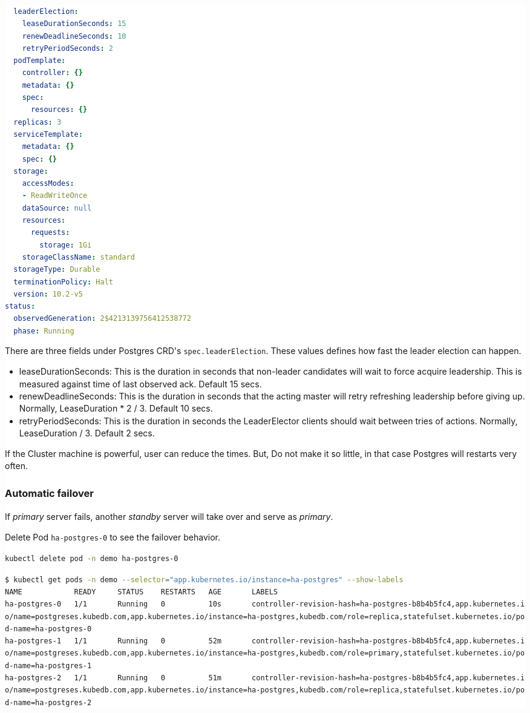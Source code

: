 ```yaml
  leaderElection:
    leaseDurationSeconds: 15
    renewDeadlineSeconds: 10
    retryPeriodSeconds: 2
  podTemplate:
    controller: {}
    metadata: {}
    spec:
      resources: {}
  replicas: 3
  serviceTemplate:
    metadata: {}
    spec: {}
  storage:
    accessModes:
    - ReadWriteOnce
    dataSource: null
    resources:
      requests:
        storage: 1Gi
    storageClassName: standard
  storageType: Durable
  terminationPolicy: Halt
  version: 10.2-v5
status:
  observedGeneration: 2$4213139756412538772
  phase: Running
```

There are three fields under Postgres CRD's `spec.leaderElection`. These values defines how fast the leader election can happen.

- leaseDurationSeconds: This is the duration in seconds that non-leader candidates will wait to force acquire leadership. This is measured against time of last observed ack. Default 15 secs.
- renewDeadlineSeconds: This is the duration in seconds that the acting master will retry refreshing leadership before giving up. Normally, LeaseDuration * 2 / 3. Default 10 secs.
- retryPeriodSeconds: This is the duration in seconds the LeaderElector clients should wait between tries of actions. Normally, LeaseDuration / 3. Default 2 secs.

If the Cluster machine is powerful, user can reduce the times. But, Do not make it so little, in that case Postgres will restarts very often.

### Automatic failover

If *primary* server fails, another *standby* server will take over and serve as *primary*.

Delete Pod `ha-postgres-0` to see the failover behavior.

```bash
kubectl delete pod -n demo ha-postgres-0
```

```bash
$ kubectl get pods -n demo --selector="app.kubernetes.io/instance=ha-postgres" --show-labels
NAME            READY     STATUS    RESTARTS   AGE       LABELS
ha-postgres-0   1/1       Running   0          10s       controller-revision-hash=ha-postgres-b8b4b5fc4,app.kubernetes.io/name=postgreses.kubedb.com,app.kubernetes.io/instance=ha-postgres,kubedb.com/role=replica,statefulset.kubernetes.io/pod-name=ha-postgres-0
ha-postgres-1   1/1       Running   0          52m       controller-revision-hash=ha-postgres-b8b4b5fc4,app.kubernetes.io/name=postgreses.kubedb.com,app.kubernetes.io/instance=ha-postgres,kubedb.com/role=primary,statefulset.kubernetes.io/pod-name=ha-postgres-1
ha-postgres-2   1/1       Running   0          51m       controller-revision-hash=ha-postgres-b8b4b5fc4,app.kubernetes.io/name=postgreses.kubedb.com,app.kubernetes.io/instance=ha-postgres,kubedb.com/role=replica,statefulset.kubernetes.io/pod-name=ha-postgres-2
```
